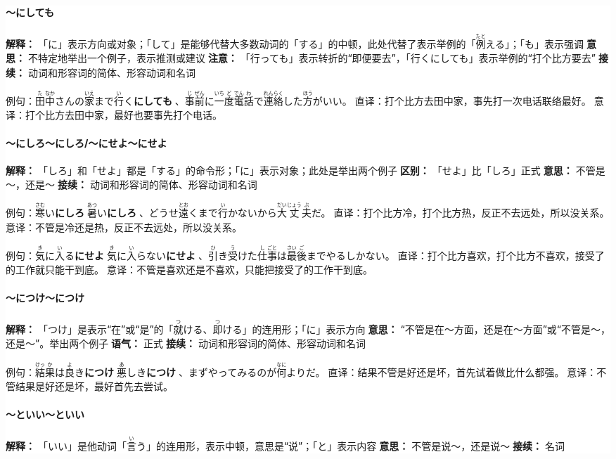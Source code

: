 #### ～にしても
**解释：** 「に」表示方向或对象；「して」是能够代替大多数动词的「する」的中顿，此处代替了表示举例的「<ruby>例<rp>(</rp><rt>たと</rt><rp>)</rp></ruby>える」；「も」表示强调
**意思：** 不特定地举出一个例子，表示推测或建议
**注意：** 「行っても」表示转折的“即便要去”，「行くにしても」表示举例的“打个比方要去”
**接续：** 动词和形容词的简体、形容动词和名词

例句：<ruby>田<rp>(</rp><rt>た</rt><rp>)</rp></ruby><ruby>中<rp>(</rp><rt>なか</rt><rp>)</rp></ruby>さんの<ruby>家<rp>(</rp><rt>いえ</rt><rp>)</rp></ruby>まで<ruby>行<rp>(</rp><rt>い</rt><rp>)</rp></ruby>く**にしても** 、<ruby>事<rp>(</rp><rt>じ</rt><rp>)</rp></ruby><ruby>前<rp>(</rp><rt>ぜん</rt><rp>)</rp></ruby>に<ruby>一<rp>(</rp><rt>いち</rt><rp>)</rp></ruby><ruby>度<rp>(</rp><rt>ど</rt><rp>)</rp></ruby><ruby>電<rp>(</rp><rt>でん</rt><rp>)</rp></ruby><ruby>話<rp>(</rp><rt>わ</rt><rp>)</rp></ruby>で<ruby>連<rp>(</rp><rt>れん</rt><rp>)</rp></ruby><ruby>絡<rp>(</rp><rt>らく</rt><rp>)</rp></ruby>した<ruby>方<rp>(</rp><rt>ほう</rt><rp>)</rp></ruby>がいい。
直译：打个比方去田中家，事先打一次电话联络最好。
意译：打个比方去田中家，最好也要事先打个电话。

#### ～にしろ～にしろ/～にせよ～にせよ
**解释：** 「しろ」和「せよ」都是「する」的命令形；「に」表示对象；此处是举出两个例子
**区别：** 「せよ」比「しろ」正式
**意思：** 不管是～，还是～
**接续：** 动词和形容词的简体、形容动词和名词

例句：<ruby>寒<rp>(</rp><rt>さむ</rt><rp>)</rp></ruby>い**にしろ** <ruby>暑<rp>(</rp><rt>あつ</rt><rp>)</rp></ruby>い**にしろ** 、どうせ<ruby>遠<rp>(</rp><rt>とお</rt><rp>)</rp></ruby>くまで<ruby>行<rp>(</rp><rt>い</rt><rp>)</rp></ruby>かないから<ruby>大<rp>(</rp><rt>だい</rt><rp>)</rp></ruby><ruby>丈<rp>(</rp><rt>じょう</rt><rp>)</rp></ruby><ruby>夫<rp>(</rp><rt>ぶ</rt><rp>)</rp></ruby>だ。
直译：打个比方冷，打个比方热，反正不去远处，所以没关系。
意译：不管是冷还是热，反正不去远处，所以没关系。

例句：<ruby>気<rp>(</rp><rt>き</rt><rp>)</rp></ruby>に<ruby>入<rp>(</rp><rt>い</rt><rp>)</rp></ruby>る**にせよ** <ruby>気<rp>(</rp><rt>き</rt><rp>)</rp></ruby>に<ruby>入<rp>(</rp><rt>い</rt><rp>)</rp></ruby>らない**にせよ** 、<ruby>引<rp>(</rp><rt>ひ</rt><rp>)</rp></ruby>き<ruby>受<rp>(</rp><rt>う</rt><rp>)</rp></ruby>けた<ruby>仕<rp>(</rp><rt>し</rt><rp>)</rp></ruby><ruby>事<rp>(</rp><rt>ごと</rt><rp>)</rp></ruby>は<ruby>最<rp>(</rp><rt>さい</rt><rp>)</rp></ruby><ruby>後<rp>(</rp><rt>ご</rt><rp>)</rp></ruby>までやるしかない。
直译：打个比方喜欢，打个比方不喜欢，接受了的工作就只能干到底。
意译：不管是喜欢还是不喜欢，只能把接受了的工作干到底。

#### ～につけ～につけ
**解释：** 「つけ」是表示“在”或“是”的「<ruby>就<rp>(</rp><rt>つ</rt><rp>)</rp></ruby>ける、<ruby>即<rp>(</rp><rt>つ</rt><rp>)</rp></ruby>ける」的连用形；「に」表示方向
**意思：** “不管是在～方面，还是在～方面”或“不管是～，还是～”。举出两个例子
**语气：** 正式
**接续：** 动词和形容词的简体、形容动词和名词

例句：<ruby>結<rp>(</rp><rt>けっ</rt><rp>)</rp></ruby><ruby>果<rp>(</rp><rt>か</rt><rp>)</rp></ruby>は<ruby>良<rp>(</rp><rt>よ</rt><rp>)</rp></ruby>き**につけ** <ruby>悪<rp>(</rp><rt>あ</rt><rp>)</rp></ruby>しき**につけ** 、まずやってみるのが<ruby>何<rp>(</rp><rt>なに</rt><rp>)</rp></ruby>よりだ。
直译：结果不管是好还是坏，首先试着做比什么都强。
意译：不管结果是好还是坏，最好首先去尝试。

#### ～といい～といい
**解释：** 「いい」是他动词「<ruby>言<rp>(</rp><rt>い</rt><rp>)</rp></ruby>う」的连用形，表示中顿，意思是“说”；「と」表示内容
**意思：** 不管是说～，还是说～
**接续：** 名词

